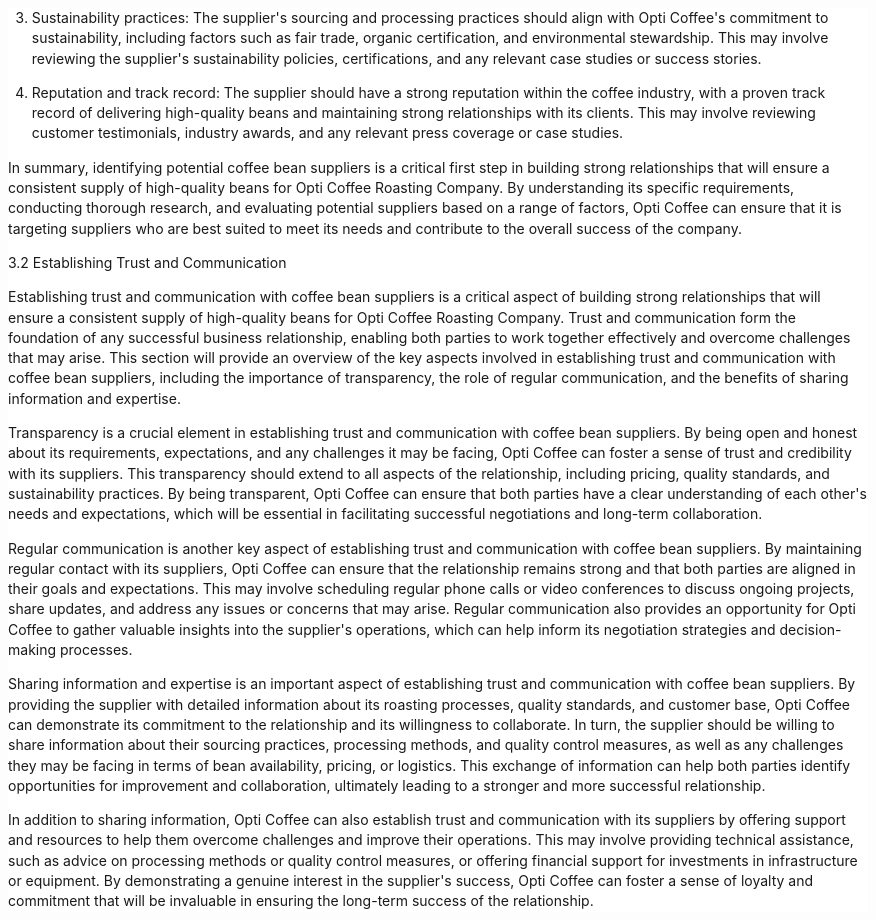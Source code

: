3. Sustainability practices: The supplier's sourcing and processing practices should align with Opti Coffee's commitment to sustainability, including factors such as fair trade, organic certification, and environmental stewardship. This may involve reviewing the supplier's sustainability policies, certifications, and any relevant case studies or success stories.

4. Reputation and track record: The supplier should have a strong reputation within the coffee industry, with a proven track record of delivering high-quality beans and maintaining strong relationships with its clients. This may involve reviewing customer testimonials, industry awards, and any relevant press coverage or case studies.

In summary, identifying potential coffee bean suppliers is a critical first step in building strong relationships that will ensure a consistent supply of high-quality beans for Opti Coffee Roasting Company. By understanding its specific requirements, conducting thorough research, and evaluating potential suppliers based on a range of factors, Opti Coffee can ensure that it is targeting suppliers who are best suited to meet its needs and contribute to the overall success of the company.


3.2 Establishing Trust and Communication

Establishing trust and communication with coffee bean suppliers is a critical aspect of building strong relationships that will ensure a consistent supply of high-quality beans for Opti Coffee Roasting Company. Trust and communication form the foundation of any successful business relationship, enabling both parties to work together effectively and overcome challenges that may arise. This section will provide an overview of the key aspects involved in establishing trust and communication with coffee bean suppliers, including the importance of transparency, the role of regular communication, and the benefits of sharing information and expertise.

Transparency is a crucial element in establishing trust and communication with coffee bean suppliers. By being open and honest about its requirements, expectations, and any challenges it may be facing, Opti Coffee can foster a sense of trust and credibility with its suppliers. This transparency should extend to all aspects of the relationship, including pricing, quality standards, and sustainability practices. By being transparent, Opti Coffee can ensure that both parties have a clear understanding of each other's needs and expectations, which will be essential in facilitating successful negotiations and long-term collaboration.

Regular communication is another key aspect of establishing trust and communication with coffee bean suppliers. By maintaining regular contact with its suppliers, Opti Coffee can ensure that the relationship remains strong and that both parties are aligned in their goals and expectations. This may involve scheduling regular phone calls or video conferences to discuss ongoing projects, share updates, and address any issues or concerns that may arise. Regular communication also provides an opportunity for Opti Coffee to gather valuable insights into the supplier's operations, which can help inform its negotiation strategies and decision-making processes.

Sharing information and expertise is an important aspect of establishing trust and communication with coffee bean suppliers. By providing the supplier with detailed information about its roasting processes, quality standards, and customer base, Opti Coffee can demonstrate its commitment to the relationship and its willingness to collaborate. In turn, the supplier should be willing to share information about their sourcing practices, processing methods, and quality control measures, as well as any challenges they may be facing in terms of bean availability, pricing, or logistics. This exchange of information can help both parties identify opportunities for improvement and collaboration, ultimately leading to a stronger and more successful relationship.

In addition to sharing information, Opti Coffee can also establish trust and communication with its suppliers by offering support and resources to help them overcome challenges and improve their operations. This may involve providing technical assistance, such as advice on processing methods or quality control measures, or offering financial support for investments in infrastructure or equipment. By demonstrating a genuine interest in the supplier's success, Opti Coffee can foster a sense of loyalty and commitment that will be invaluable in ensuring the long-term success of the relationship.
